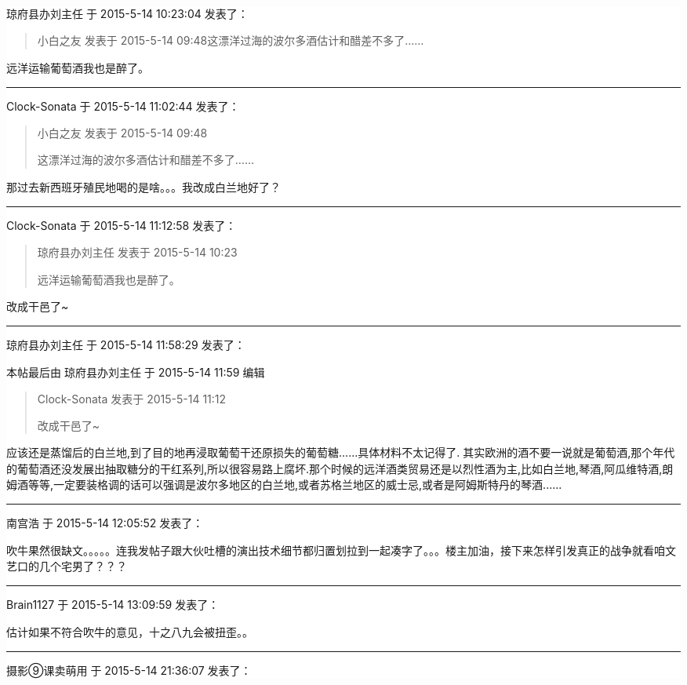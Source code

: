 琼府县办刘主任 于 2015-5-14 10:23:04 发表了：

> 小白之友 发表于 2015-5-14 09:48这漂洋过海的波尔多酒估计和醋差不多了……



远洋运输葡萄酒我也是醉了。

---------

Clock-Sonata 于 2015-5-14 11:02:44 发表了：

> 小白之友 发表于 2015-5-14 09:48
> 
> 这漂洋过海的波尔多酒估计和醋差不多了……



那过去新西班牙殖民地喝的是啥。。。我改成白兰地好了？

---------

Clock-Sonata 于 2015-5-14 11:12:58 发表了：

> 琼府县办刘主任 发表于 2015-5-14 10:23
> 
> 远洋运输葡萄酒我也是醉了。



改成干邑了~

---------

琼府县办刘主任 于 2015-5-14 11:58:29 发表了：

本帖最后由 琼府县办刘主任 于 2015-5-14 11:59 编辑 


> 
> Clock-Sonata 发表于 2015-5-14 11:12
> 
> 改成干邑了~



应该还是蒸馏后的白兰地,到了目的地再浸取葡萄干还原损失的葡萄糖......具体材料不太记得了. 其实欧洲的酒不要一说就是葡萄酒,那个年代的葡萄酒还没发展出抽取糖分的干红系列,所以很容易路上腐坏.那个时候的远洋酒类贸易还是以烈性酒为主,比如白兰地,琴酒,阿瓜维特酒,朗姆酒等等,一定要装格调的话可以强调是波尔多地区的白兰地,或者苏格兰地区的威士忌,或者是阿姆斯特丹的琴酒......

---------

南宫浩 于 2015-5-14 12:05:52 发表了：

吹牛果然很缺文。。。。。连我发帖子跟大伙吐槽的演出技术细节都归置划拉到一起凑字了。。。楼主加油，接下来怎样引发真正的战争就看咱文艺口的几个宅男了？？？

---------

Brain1127 于 2015-5-14 13:09:59 发表了：

估计如果不符合吹牛的意见，十之八九会被扭歪。。

---------

摄影⑨课卖萌用 于 2015-5-14 21:36:07 发表了：
